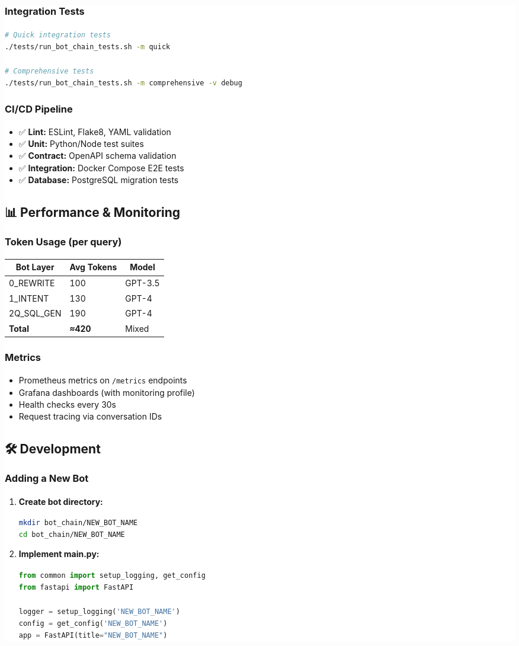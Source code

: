 ### Integration Tests
```bash
# Quick integration tests
./tests/run_bot_chain_tests.sh -m quick

# Comprehensive tests
./tests/run_bot_chain_tests.sh -m comprehensive -v debug
```

### CI/CD Pipeline
- ✅ **Lint:** ESLint, Flake8, YAML validation
- ✅ **Unit:** Python/Node test suites
- ✅ **Contract:** OpenAPI schema validation
- ✅ **Integration:** Docker Compose E2E tests
- ✅ **Database:** PostgreSQL migration tests

## 📊 Performance & Monitoring

### Token Usage (per query)
| Bot Layer | Avg Tokens | Model |
|-----------|------------|-------|
| 0_REWRITE | 100 | GPT-3.5 |
| 1_INTENT | 130 | GPT-4 |
| 2Q_SQL_GEN | 190 | GPT-4 |
| **Total** | **≈420** | Mixed |

### Metrics
- Prometheus metrics on `/metrics` endpoints
- Grafana dashboards (with monitoring profile)
- Health checks every 30s
- Request tracing via conversation IDs

## 🛠️ Development

### Adding a New Bot

1. **Create bot directory:**
   ```bash
   mkdir bot_chain/NEW_BOT_NAME
   cd bot_chain/NEW_BOT_NAME
   ```

2. **Implement main.py:**
   ```python
   from common import setup_logging, get_config
   from fastapi import FastAPI
   
   logger = setup_logging('NEW_BOT_NAME')
   config = get_config('NEW_BOT_NAME')
   app = FastAPI(title="NEW_BOT_NAME")
   ```
